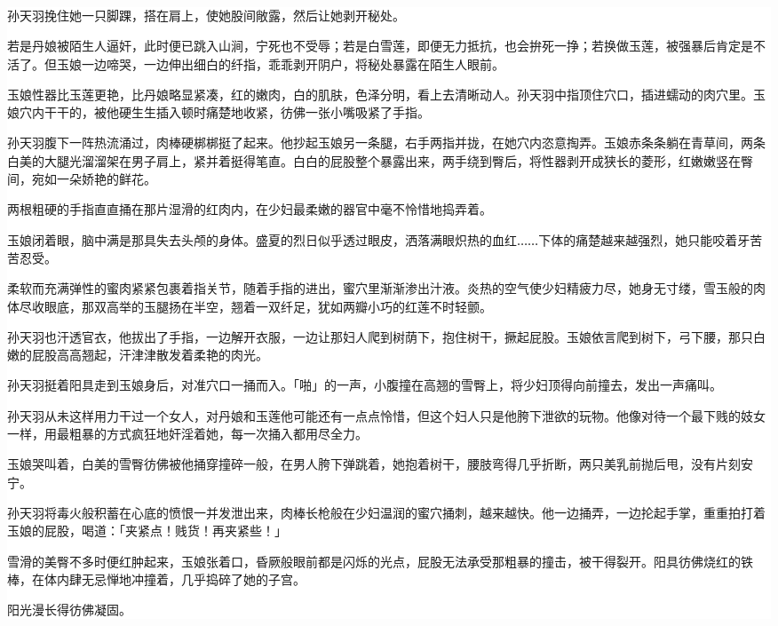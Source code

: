 孙天羽挽住她一只脚踝，搭在肩上，使她股间敞露，然后让她剥开秘处。

若是丹娘被陌生人逼奸，此时便已跳入山涧，宁死也不受辱；若是白雪莲，即便无力抵抗，也会拚死一挣；若换做玉莲，被强暴后肯定是不活了。但玉娘一边啼哭，一边伸出细白的纤指，乖乖剥开阴户，将秘处暴露在陌生人眼前。

玉娘性器比玉莲更艳，比丹娘略显紧凑，红的嫩肉，白的肌肤，色泽分明，看上去清晰动人。孙天羽中指顶住穴口，插进蠕动的肉穴里。玉娘穴内干干的，被他硬生生插入顿时痛楚地收紧，彷佛一张小嘴吸紧了手指。

孙天羽腹下一阵热流涌过，肉棒硬梆梆挺了起来。他抄起玉娘另一条腿，右手两指并拢，在她穴内恣意掏弄。玉娘赤条条躺在青草间，两条白美的大腿光溜溜架在男子肩上，紧并着挺得笔直。白白的屁股整个暴露出来，两手绕到臀后，将性器剥开成狭长的菱形，红嫩嫩竖在臀间，宛如一朵娇艳的鲜花。

两根粗硬的手指直直捅在那片湿滑的红肉内，在少妇最柔嫩的器官中毫不怜惜地捣弄着。

玉娘闭着眼，脑中满是那具失去头颅的身体。盛夏的烈日似乎透过眼皮，洒落满眼炽热的血红……下体的痛楚越来越强烈，她只能咬着牙苦苦忍受。

柔软而充满弹性的蜜肉紧紧包裹着指关节，随着手指的进出，蜜穴里渐渐渗出汁液。炎热的空气使少妇精疲力尽，她身无寸缕，雪玉般的肉体尽收眼底，那双高举的玉腿扬在半空，翘着一双纤足，犹如两瓣小巧的红莲不时轻颤。

孙天羽也汗透官衣，他拔出了手指，一边解开衣服，一边让那妇人爬到树荫下，抱住树干，撅起屁股。玉娘依言爬到树下，弓下腰，那只白嫩的屁股高高翘起，汗津津散发着柔艳的肉光。

孙天羽挺着阳具走到玉娘身后，对准穴口一捅而入。「啪」的一声，小腹撞在高翘的雪臀上，将少妇顶得向前撞去，发出一声痛叫。

孙天羽从未这样用力干过一个女人，对丹娘和玉莲他可能还有一点点怜惜，但这个妇人只是他胯下泄欲的玩物。他像对待一个最下贱的妓女一样，用最粗暴的方式疯狂地奸淫着她，每一次捅入都用尽全力。

玉娘哭叫着，白美的雪臀彷佛被他捅穿撞碎一般，在男人胯下弹跳着，她抱着树干，腰肢弯得几乎折断，两只美乳前抛后甩，没有片刻安宁。

孙天羽将毒火般积蓄在心底的愤恨一并发泄出来，肉棒长枪般在少妇温润的蜜穴捅刺，越来越快。他一边捅弄，一边抡起手掌，重重拍打着玉娘的屁股，喝道：「夹紧点！贱货！再夹紧些！」

雪滑的美臀不多时便红肿起来，玉娘张着口，昏厥般眼前都是闪烁的光点，屁股无法承受那粗暴的撞击，被干得裂开。阳具彷佛烧红的铁棒，在体内肆无忌惮地冲撞着，几乎捣碎了她的子宫。

阳光漫长得彷佛凝固。

